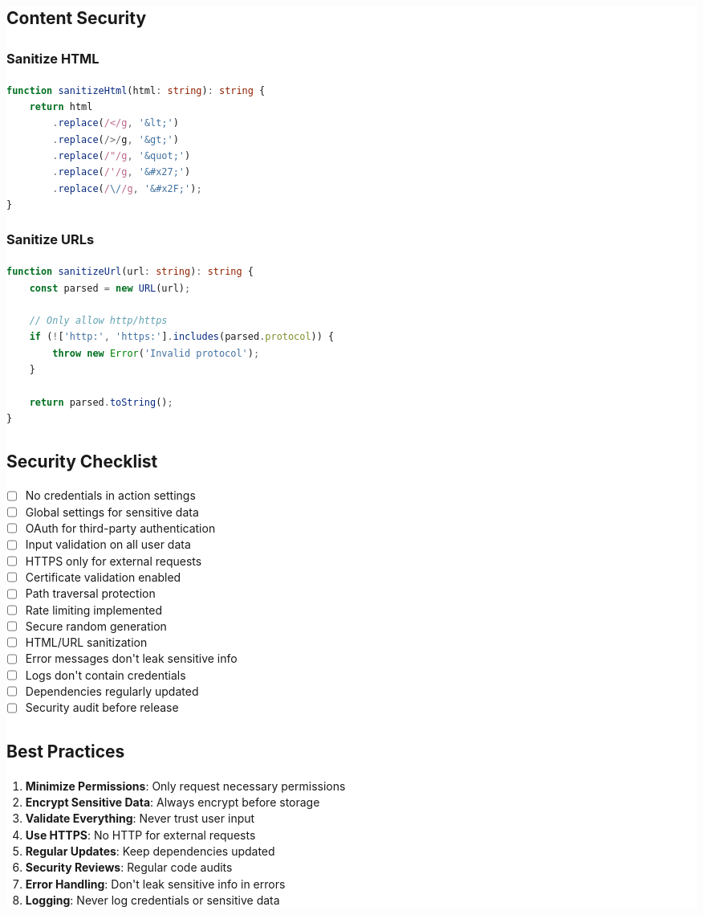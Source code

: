 ## Content Security

### Sanitize HTML

```typescript
function sanitizeHtml(html: string): string {
    return html
        .replace(/</g, '&lt;')
        .replace(/>/g, '&gt;')
        .replace(/"/g, '&quot;')
        .replace(/'/g, '&#x27;')
        .replace(/\//g, '&#x2F;');
}
```

### Sanitize URLs

```typescript
function sanitizeUrl(url: string): string {
    const parsed = new URL(url);
    
    // Only allow http/https
    if (!['http:', 'https:'].includes(parsed.protocol)) {
        throw new Error('Invalid protocol');
    }
    
    return parsed.toString();
}
```

## Security Checklist

- [ ] No credentials in action settings
- [ ] Global settings for sensitive data
- [ ] OAuth for third-party authentication
- [ ] Input validation on all user data
- [ ] HTTPS only for external requests
- [ ] Certificate validation enabled
- [ ] Path traversal protection
- [ ] Rate limiting implemented
- [ ] Secure random generation
- [ ] HTML/URL sanitization
- [ ] Error messages don't leak sensitive info
- [ ] Logs don't contain credentials
- [ ] Dependencies regularly updated
- [ ] Security audit before release

## Best Practices

1. **Minimize Permissions**: Only request necessary permissions
2. **Encrypt Sensitive Data**: Always encrypt before storage
3. **Validate Everything**: Never trust user input
4. **Use HTTPS**: No HTTP for external requests
5. **Regular Updates**: Keep dependencies updated
6. **Security Reviews**: Regular code audits
7. **Error Handling**: Don't leak sensitive info in errors
8. **Logging**: Never log credentials or sensitive data
